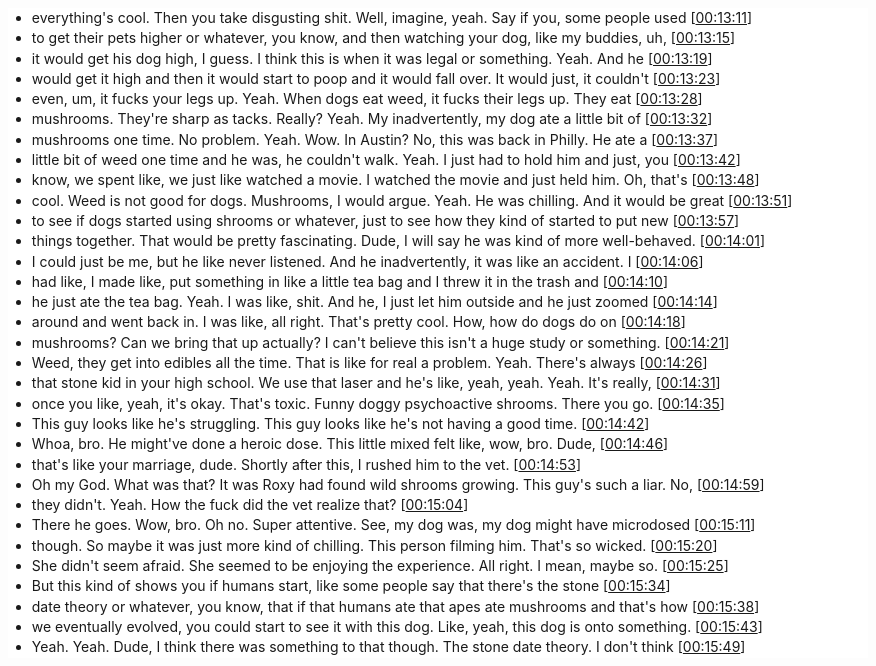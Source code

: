 *  everything's cool. Then you take disgusting shit. Well, imagine, yeah. Say if you, some people used [[00:13:11](https://www.youtube.com/watch?v=RN_sp5onvFc&t=791.2s)]
*  to get their pets higher or whatever, you know, and then watching your dog, like my buddies, uh, [[00:13:15](https://www.youtube.com/watch?v=RN_sp5onvFc&t=795.36s)]
*  it would get his dog high, I guess. I think this is when it was legal or something. Yeah. And he [[00:13:19](https://www.youtube.com/watch?v=RN_sp5onvFc&t=799.76s)]
*  would get it high and then it would start to poop and it would fall over. It would just, it couldn't [[00:13:23](https://www.youtube.com/watch?v=RN_sp5onvFc&t=803.76s)]
*  even, um, it fucks your legs up. Yeah. When dogs eat weed, it fucks their legs up. They eat [[00:13:28](https://www.youtube.com/watch?v=RN_sp5onvFc&t=808.24s)]
*  mushrooms. They're sharp as tacks. Really? Yeah. My inadvertently, my dog ate a little bit of [[00:13:32](https://www.youtube.com/watch?v=RN_sp5onvFc&t=812.88s)]
*  mushrooms one time. No problem. Yeah. Wow. In Austin? No, this was back in Philly. He ate a [[00:13:37](https://www.youtube.com/watch?v=RN_sp5onvFc&t=817.84s)]
*  little bit of weed one time and he was, he couldn't walk. Yeah. I just had to hold him and just, you [[00:13:42](https://www.youtube.com/watch?v=RN_sp5onvFc&t=822.72s)]
*  know, we spent like, we just like watched a movie. I watched the movie and just held him. Oh, that's [[00:13:48](https://www.youtube.com/watch?v=RN_sp5onvFc&t=828.24s)]
*  cool. Weed is not good for dogs. Mushrooms, I would argue. Yeah. He was chilling. And it would be great [[00:13:51](https://www.youtube.com/watch?v=RN_sp5onvFc&t=831.68s)]
*  to see if dogs started using shrooms or whatever, just to see how they kind of started to put new [[00:13:57](https://www.youtube.com/watch?v=RN_sp5onvFc&t=837.12s)]
*  things together. That would be pretty fascinating. Dude, I will say he was kind of more well-behaved. [[00:14:01](https://www.youtube.com/watch?v=RN_sp5onvFc&t=841.36s)]
*  I could just be me, but he like never listened. And he inadvertently, it was like an accident. I [[00:14:06](https://www.youtube.com/watch?v=RN_sp5onvFc&t=846.48s)]
*  had like, I made like, put something in like a little tea bag and I threw it in the trash and [[00:14:10](https://www.youtube.com/watch?v=RN_sp5onvFc&t=850.48s)]
*  he just ate the tea bag. Yeah. I was like, shit. And he, I just let him outside and he just zoomed [[00:14:14](https://www.youtube.com/watch?v=RN_sp5onvFc&t=854.48s)]
*  around and went back in. I was like, all right. That's pretty cool. How, how do dogs do on [[00:14:18](https://www.youtube.com/watch?v=RN_sp5onvFc&t=858.3199999999999s)]
*  mushrooms? Can we bring that up actually? I can't believe this isn't a huge study or something. [[00:14:21](https://www.youtube.com/watch?v=RN_sp5onvFc&t=861.92s)]
*  Weed, they get into edibles all the time. That is like for real a problem. Yeah. There's always [[00:14:26](https://www.youtube.com/watch?v=RN_sp5onvFc&t=866.72s)]
*  that stone kid in your high school. We use that laser and he's like, yeah, yeah. Yeah. It's really, [[00:14:31](https://www.youtube.com/watch?v=RN_sp5onvFc&t=871.2s)]
*  once you like, yeah, it's okay. That's toxic. Funny doggy psychoactive shrooms. There you go. [[00:14:35](https://www.youtube.com/watch?v=RN_sp5onvFc&t=875.5200000000001s)]
*  This guy looks like he's struggling. This guy looks like he's not having a good time. [[00:14:42](https://www.youtube.com/watch?v=RN_sp5onvFc&t=882.96s)]
*  Whoa, bro. He might've done a heroic dose. This little mixed felt like, wow, bro. Dude, [[00:14:46](https://www.youtube.com/watch?v=RN_sp5onvFc&t=886.8000000000001s)]
*  that's like your marriage, dude. Shortly after this, I rushed him to the vet. [[00:14:53](https://www.youtube.com/watch?v=RN_sp5onvFc&t=893.6s)]
*  Oh my God. What was that? It was Roxy had found wild shrooms growing. This guy's such a liar. No, [[00:14:59](https://www.youtube.com/watch?v=RN_sp5onvFc&t=899.28s)]
*  they didn't. Yeah. How the fuck did the vet realize that? [[00:15:04](https://www.youtube.com/watch?v=RN_sp5onvFc&t=904.64s)]
*  There he goes. Wow, bro. Oh no. Super attentive. See, my dog was, my dog might have microdosed [[00:15:11](https://www.youtube.com/watch?v=RN_sp5onvFc&t=911.6s)]
*  though. So maybe it was just more kind of chilling. This person filming him. That's so wicked. [[00:15:20](https://www.youtube.com/watch?v=RN_sp5onvFc&t=920.0s)]
*  She didn't seem afraid. She seemed to be enjoying the experience. All right. I mean, maybe so. [[00:15:25](https://www.youtube.com/watch?v=RN_sp5onvFc&t=925.5999999999999s)]
*  But this kind of shows you if humans start, like some people say that there's the stone [[00:15:34](https://www.youtube.com/watch?v=RN_sp5onvFc&t=934.4s)]
*  date theory or whatever, you know, that if that humans ate that apes ate mushrooms and that's how [[00:15:38](https://www.youtube.com/watch?v=RN_sp5onvFc&t=938.4s)]
*  we eventually evolved, you could start to see it with this dog. Like, yeah, this dog is onto something. [[00:15:43](https://www.youtube.com/watch?v=RN_sp5onvFc&t=943.12s)]
*  Yeah. Yeah. Dude, I think there was something to that though. The stone date theory. I don't think [[00:15:49](https://www.youtube.com/watch?v=RN_sp5onvFc&t=949.52s)]